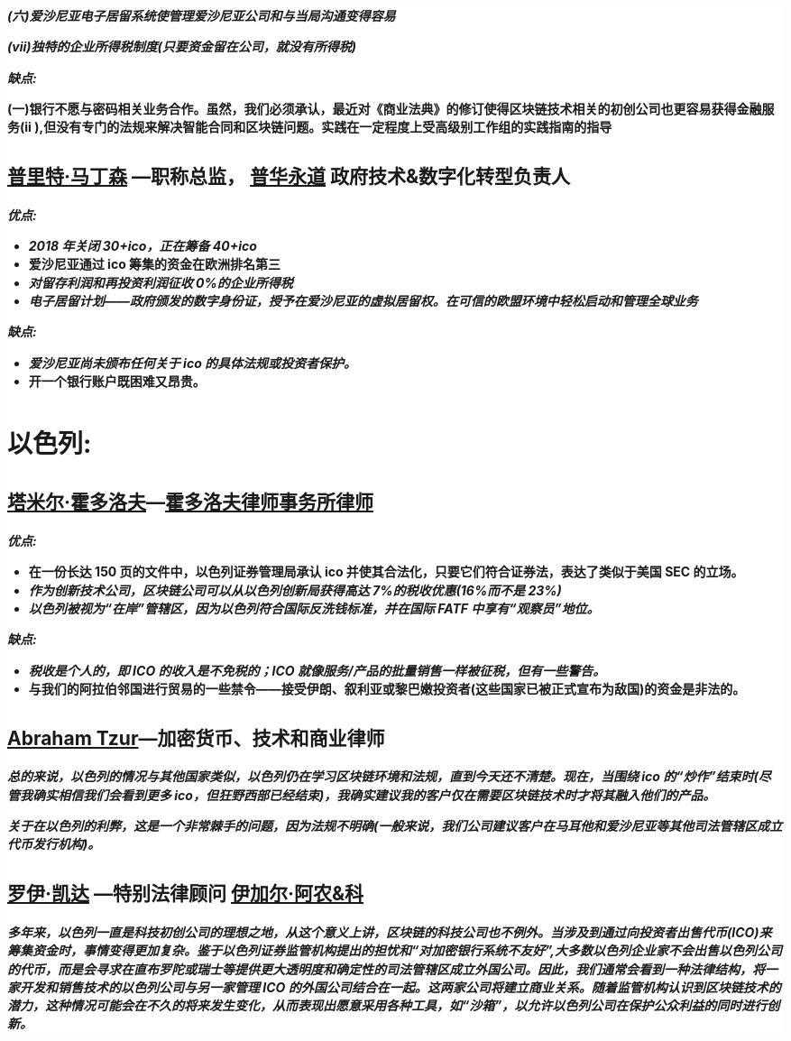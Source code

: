 *****(六)爱沙尼亚电子居留系统使管理爱沙尼亚公司和与当局沟通变得容易*****

*****(vii)独特的企业所得税制度(只要资金留在公司，就没有所得税)*****

*******缺点:*******

****(一)银行不愿与密码相关业务合作。虽然，我们必须承认，最近对《商业法典》的修订使得区块链技术相关的初创公司也更容易获得金融服务(ii ),但没有专门的法规来解决智能合同和区块链问题。实践在一定程度上受高级别工作组的实践指南的指导****

## ****[**普里特·马丁森**](https://www.linkedin.com/in/priitm/) **—职称总监，** [**普华永道**](https://www.pwc.com/) 政府技术&数字化转型负责人****

*******优点:*******

*   *****2018 年关闭 30+ico，正在筹备 40+ico*****
*   ****爱沙尼亚通过 ico 筹集的资金在欧洲排名第三****
*   *****对留存利润和再投资利润征收 0%的企业所得税*****
*   *****电子居留计划——政府颁发的数字身份证，授予在爱沙尼亚的虚拟居留权。在可信的欧盟环境中轻松启动和管理全球业务*****

*******缺点:*******

*   *****爱沙尼亚尚未颁布任何关于 ico 的具体法规或投资者保护。*****
*   ****开一个银行账户既困难又昂贵。****

# ****以色列:****

## ****[**塔米尔·霍多洛夫**](https://www.linkedin.com/in/tamir-hodorov/)**—**[**霍多洛夫律师事务所律师**](http://www.hodorov.legal/)****

*******优点:*******

*   ****在一份长达 150 页的文件中，以色列证券管理局承认 ico 并使其合法化，只要它们符合证券法，表达了类似于美国 SEC 的立场。****
*   *****作为创新技术公司，区块链公司可以从以色列创新局获得高达 7%的税收优惠(16%而不是 23%)*****
*   *****以色列被视为“在岸”管辖区，因为以色列符合国际反洗钱标准，并在国际 FATF 中享有“观察员”地位。*****

*******缺点:*******

*   *****税收是个人的，即 ICO 的收入是不免税的；ICO 就像服务/产品的批量销售一样被征税，但有一些警告。*****
*   ****与我们的阿拉伯邻国进行贸易的一些禁令——接受伊朗、叙利亚或黎巴嫩投资者(这些国家已被正式宣布为敌国)的资金是非法的。****

## ****[**Abraham Tzur**](https://www.linkedin.com/in/abrahamtzur/)**—加密货币、技术和商业律师******

*****总的来说，以色列的情况与其他国家类似，以色列仍在学习区块链环境和法规，直到今天还不清楚。现在，当围绕 ico 的“炒作”结束时(尽管我确实相信我们会看到更多 ico，但狂野西部已经结束)，我确实建议我的客户仅在需要区块链技术时才将其融入他们的产品。*****

*****关于在以色列的利弊，这是一个非常棘手的问题，因为法规不明确(一般来说，我们公司建议客户在马耳他和爱沙尼亚等其他司法管辖区成立代币发行机构)。*****

## ****[**罗伊·凯达**](https://www.linkedin.com/in/roy-keidar-833a451/) **—特别法律顾问** [**伊加尔·阿农&科**](http://www.arnon.co.il/)****

*****多年来，以色列一直是科技初创公司的理想之地，从这个意义上讲，区块链的科技公司也不例外。当涉及到通过向投资者出售代币(ICO)来筹集资金时，事情变得更加复杂。鉴于以色列证券监管机构提出的担忧和“对加密银行系统不友好”,大多数以色列企业家不会出售以色列公司的代币，而是会寻求在直布罗陀或瑞士等提供更大透明度和确定性的司法管辖区成立外国公司。因此，我们通常会看到一种法律结构，将一家开发和销售技术的以色列公司与另一家管理 ICO 的外国公司结合在一起。这两家公司将建立商业关系。随着监管机构认识到区块链技术的潜力，这种情况可能会在不久的将来发生变化，从而表现出愿意采用各种工具，如“沙箱”，以允许以色列公司在保护公众利益的同时进行创新。*****
